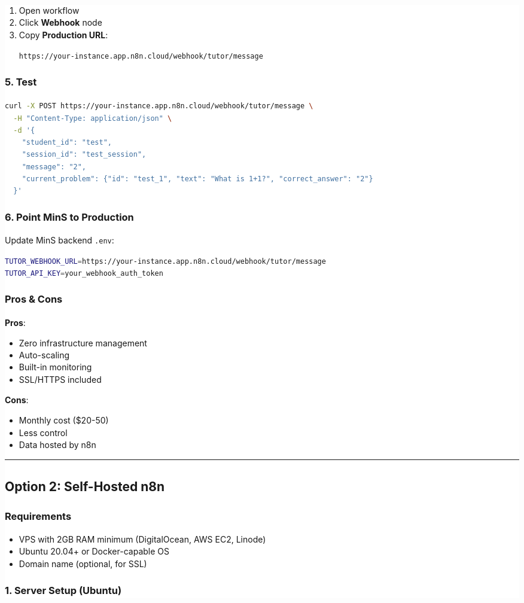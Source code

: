 1. Open workflow
2. Click **Webhook** node
3. Copy **Production URL**:
   ```
   https://your-instance.app.n8n.cloud/webhook/tutor/message
   ```

### 5. Test

```bash
curl -X POST https://your-instance.app.n8n.cloud/webhook/tutor/message \
  -H "Content-Type: application/json" \
  -d '{
    "student_id": "test",
    "session_id": "test_session",
    "message": "2",
    "current_problem": {"id": "test_1", "text": "What is 1+1?", "correct_answer": "2"}
  }'
```

### 6. Point MinS to Production

Update MinS backend `.env`:
```bash
TUTOR_WEBHOOK_URL=https://your-instance.app.n8n.cloud/webhook/tutor/message
TUTOR_API_KEY=your_webhook_auth_token
```

### Pros & Cons

**Pros**:
- Zero infrastructure management
- Auto-scaling
- Built-in monitoring
- SSL/HTTPS included

**Cons**:
- Monthly cost ($20-50)
- Less control
- Data hosted by n8n

---

## Option 2: Self-Hosted n8n

### Requirements

- VPS with 2GB RAM minimum (DigitalOcean, AWS EC2, Linode)
- Ubuntu 20.04+ or Docker-capable OS
- Domain name (optional, for SSL)

### 1. Server Setup (Ubuntu)
